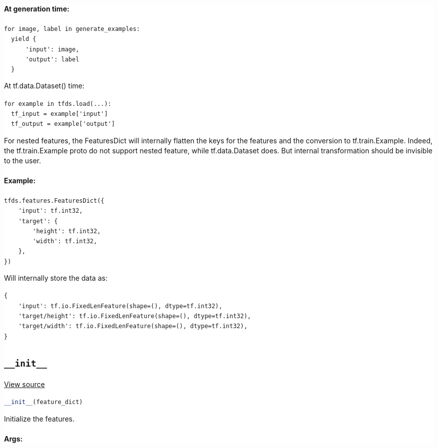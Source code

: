 #### At generation time:

```
for image, label in generate_examples:
  yield {
      'input': image,
      'output': label
  }
```

At tf.data.Dataset() time:

```
for example in tfds.load(...):
  tf_input = example['input']
  tf_output = example['output']
```

For nested features, the FeaturesDict will internally flatten the keys for the
features and the conversion to tf.train.Example. Indeed, the tf.train.Example
proto do not support nested feature, while tf.data.Dataset does.
But internal transformation should be invisible to the user.

#### Example:

```
tfds.features.FeaturesDict({
    'input': tf.int32,
    'target': {
        'height': tf.int32,
        'width': tf.int32,
    },
})
```

Will internally store the data as:

```
{
    'input': tf.io.FixedLenFeature(shape=(), dtype=tf.int32),
    'target/height': tf.io.FixedLenFeature(shape=(), dtype=tf.int32),
    'target/width': tf.io.FixedLenFeature(shape=(), dtype=tf.int32),
}
```

<h2 id="__init__"><code>__init__</code></h2>

<a target="_blank" href="https://github.com/tensorflow/datasets/tree/master/tensorflow_datasets/core/features/features_dict.py">View
source</a>

``` python
__init__(feature_dict)
```

Initialize the features.

#### Args:
